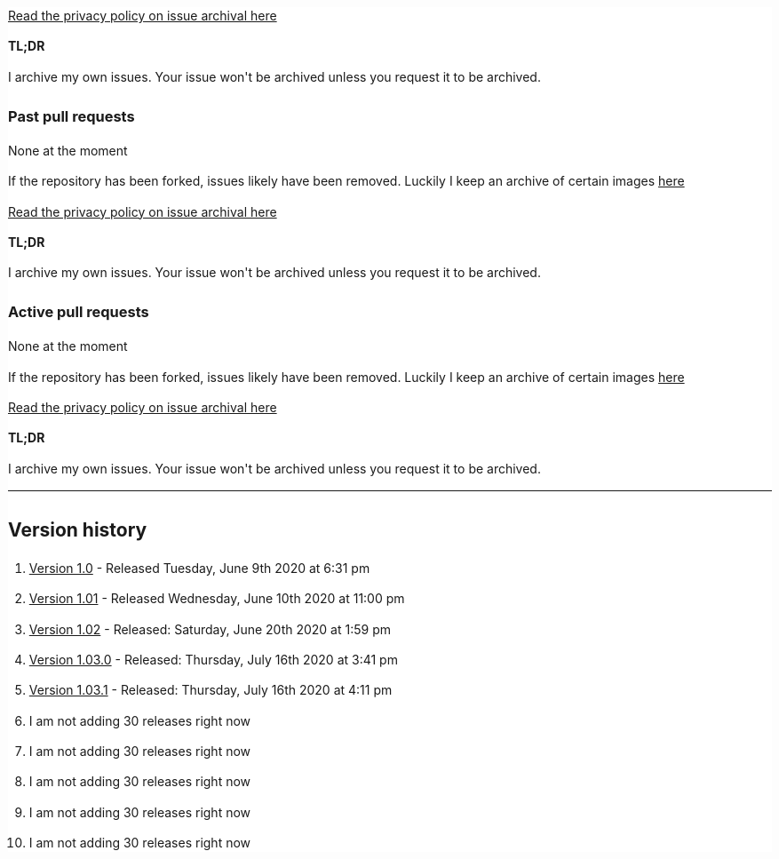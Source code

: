 [Read the privacy policy on issue archival here](/.github/Issues/README.md)

**TL;DR**

I archive my own issues. Your issue won't be archived unless you request it to be archived.

### Past pull requests

None at the moment

If the repository has been forked, issues likely have been removed. Luckily I keep an archive of certain images [here](/.github/Issues/)

[Read the privacy policy on issue archival here](/.github/Issues/README.md)

**TL;DR**

I archive my own issues. Your issue won't be archived unless you request it to be archived.

### Active pull requests

None at the moment

If the repository has been forked, issues likely have been removed. Luckily I keep an archive of certain images [here](/.github/Issues/)

[Read the privacy policy on issue archival here](/.github/Issues/README.md)

**TL;DR**

I archive my own issues. Your issue won't be archived unless you request it to be archived.

***

## Version history

1. [Version 1.0](https://github.com/seanpm2001/KhanAcademyData_u-Seanwallawallaofficial/releases/tag/V1.0) - Released Tuesday, June 9th 2020 at 6:31 pm

2. [Version 1.01](https://github.com/seanpm2001/KhanAcademyData_u-Seanwallawallaofficial/releases/tag/V1.01) - Released Wednesday, June 10th 2020 at 11:00 pm

3. [Version 1.02](https://github.com/seanpm2001/KhanAcademyData_u-Seanwallawallaofficial/releases/tag/V1.02) - Released: Saturday, June 20th 2020 at 1:59 pm

4. [Version 1.03.0](https://github.com/seanpm2001/KhanAcademyData_u-Seanwallawallaofficial/releases/tag/V1.03.0) - Released: Thursday, July 16th 2020 at 3:41 pm

5. [Version 1.03.1](https://github.com/seanpm2001/KhanAcademyData_u-Seanwallawallaofficial/releases/tag/V1.03.1) - Released: Thursday, July 16th 2020 at 4:11 pm

6. I am not adding 30 releases right now

7. I am not adding 30 releases right now

8. I am not adding 30 releases right now

9. I am not adding 30 releases right now

10. I am not adding 30 releases right now

